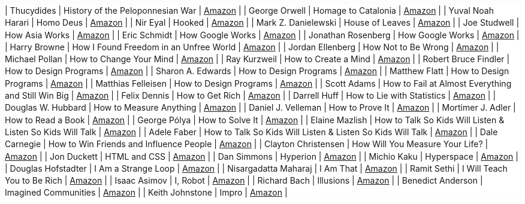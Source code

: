 | Thucydides | History of the Peloponnesian War | [Amazon](https://amzn.to/3zdhMdJ) |
| George Orwell | Homage to Catalonia | [Amazon](https://amzn.to/3MD3vKn) |
| Yuval Noah Harari | Homo Deus | [Amazon](https://amzn.to/4gcdgNv) |
| Nir Eyal | Hooked | [Amazon](https://amzn.to/4gksFeE) |
| Mark Z. Danielewski | House of Leaves | [Amazon](https://amzn.to/4dVZk8K) |
| Joe Studwell | How Asia Works | [Amazon](https://amzn.to/4dW3XQ6) |
| Eric Schmidt | How Google Works | [Amazon](https://amzn.to/4ghlOTc) |
| Jonathan Rosenberg | How Google Works | [Amazon](https://amzn.to/4gcdiF7) |
| Harry Browne | How I Found Freedom in an Unfree World | [Amazon](https://amzn.to/4dVZqgC) |
| Jordan Ellenberg | How Not to Be Wrong | [Amazon](https://amzn.to/3MBXSwj) |
| Michael Pollan | How to Change Your Mind | [Amazon](https://amzn.to/4dUA16J) |
| Ray Kurzweil | How to Create a Mind | [Amazon](https://amzn.to/4dSTepJ) |
| Robert Bruce Findler | How to Design Programs | [Amazon](https://amzn.to/3MC3y9g) |
| Sharon A. Edwards | How to Design Programs | [Amazon](https://amzn.to/3MH4lGd) |
| Matthew Flatt | How to Design Programs | [Amazon](https://amzn.to/3z2wjZT) |
| Matthias Felleisen | How to Design Programs | [Amazon](https://amzn.to/47mxZdt) |
| Scott Adams | How to Fail at Almost Everything and Still Win Big | [Amazon](https://amzn.to/4dX6N7h) |
| Felix Dennis | How to Get Rich | [Amazon](https://amzn.to/4ggDXjX) |
| Darrell Huff | How to Lie with Statistics | [Amazon](https://amzn.to/4gxcUkL) |
| Douglas W. Hubbard | How to Measure Anything | [Amazon](https://amzn.to/47mJYaJ) |
| Daniel J. Velleman | How to Prove It | [Amazon](https://amzn.to/3AU2DPc) |
| Mortimer J. Adler | How to Read a Book | [Amazon](https://amzn.to/4dVCspJ) |
| George Pólya | How to Solve It | [Amazon](https://amzn.to/47jpPCi) |
| Elaine Mazlish | How to Talk So Kids Will Listen & Listen So Kids Will Talk | [Amazon](https://amzn.to/3AZG77y) |
| Adele Faber | How to Talk So Kids Will Listen & Listen So Kids Will Talk | [Amazon](https://amzn.to/47kocEt) |
| Dale Carnegie | How to Win Friends and Influence People | [Amazon](https://amzn.to/4gk70mH) |
| Clayton Christensen | How Will You Measure Your Life? | [Amazon](https://amzn.to/3B6IzZK) |
| Jon Duckett | HTML and CSS | [Amazon](https://amzn.to/3B6KCwR) |
| Dan Simmons | Hyperion | [Amazon](https://amzn.to/47hYJf3) |
| Michio Kaku | Hyperspace | [Amazon](https://amzn.to/47lx64I) |
| Douglas Hofstadter | I Am a Strange Loop | [Amazon](https://amzn.to/4giPr6w) |
| Nisargadatta Maharaj | I Am That | [Amazon](https://amzn.to/4d2fyM2) |
| Ramit Sethi | I Will Teach You to Be Rich | [Amazon](https://amzn.to/47jw3Cq) |
| Isaac Asimov | I, Robot | [Amazon](https://amzn.to/47hYNeN) |
| Richard Bach | Illusions | [Amazon](https://amzn.to/4d2pllr) |
| Benedict Anderson | Imagined Communities | [Amazon](https://amzn.to/4e1PySE) |
| Keith Johnstone | Impro | [Amazon](https://amzn.to/3B1gpj6) |